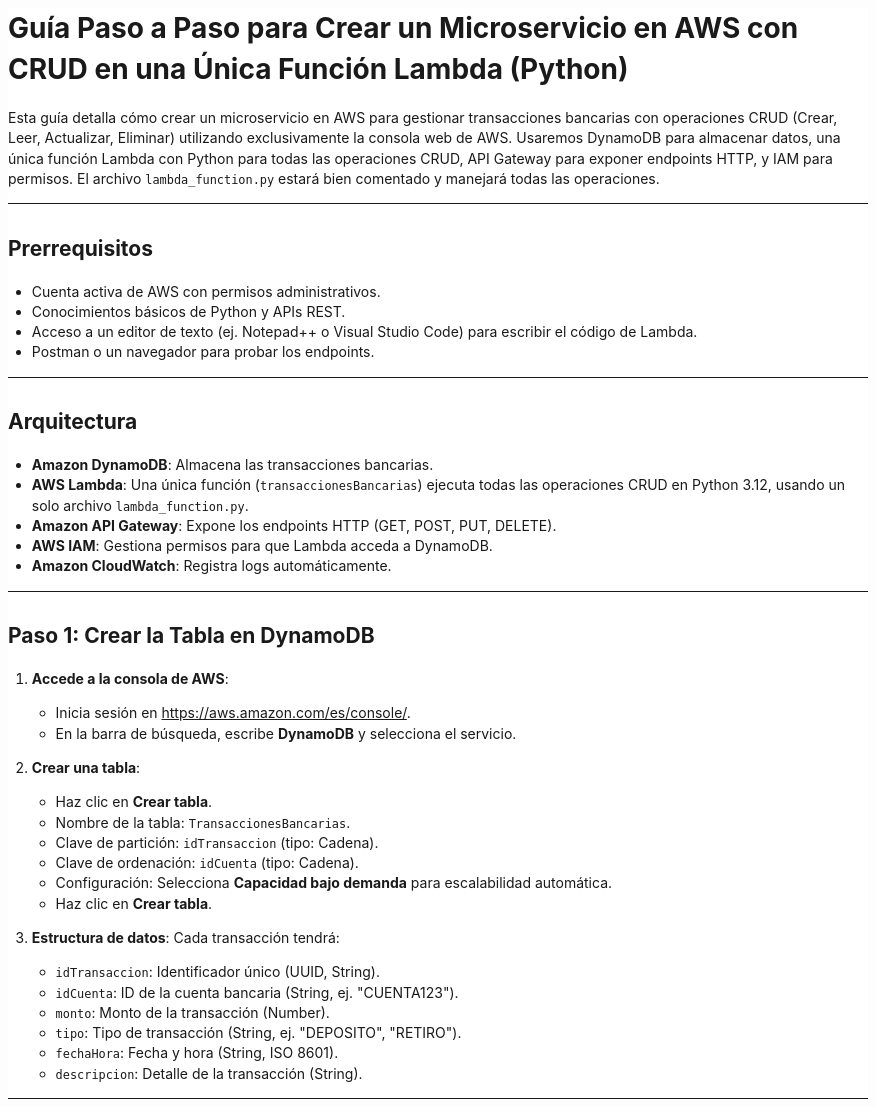 # Guía Paso a Paso para Crear un Microservicio en AWS con CRUD en una Única Función Lambda (Python)

Esta guía detalla cómo crear un microservicio en AWS para gestionar transacciones bancarias con operaciones CRUD (Crear, Leer, Actualizar, Eliminar) utilizando exclusivamente la consola web de AWS. Usaremos DynamoDB para almacenar datos, una única función Lambda con Python para todas las operaciones CRUD, API Gateway para exponer endpoints HTTP, y IAM para permisos. El archivo `lambda_function.py` estará bien comentado y manejará todas las operaciones.

---

## Prerrequisitos

- Cuenta activa de AWS con permisos administrativos.
- Conocimientos básicos de Python y APIs REST.
- Acceso a un editor de texto (ej. Notepad++ o Visual Studio Code) para escribir el código de Lambda.
- Postman o un navegador para probar los endpoints.

---

## Arquitectura

- **Amazon DynamoDB**: Almacena las transacciones bancarias.
- **AWS Lambda**: Una única función (`transaccionesBancarias`) ejecuta todas las operaciones CRUD en Python 3.12, usando un solo archivo `lambda_function.py`.
- **Amazon API Gateway**: Expone los endpoints HTTP (GET, POST, PUT, DELETE).
- **AWS IAM**: Gestiona permisos para que Lambda acceda a DynamoDB.
- **Amazon CloudWatch**: Registra logs automáticamente.

---

## Paso 1: Crear la Tabla en DynamoDB

1. **Accede a la consola de AWS**:

   - Inicia sesión en https://aws.amazon.com/es/console/.
   - En la barra de búsqueda, escribe **DynamoDB** y selecciona el servicio.

2. **Crear una tabla**:

   - Haz clic en **Crear tabla**.
   - Nombre de la tabla: `TransaccionesBancarias`.
   - Clave de partición: `idTransaccion` (tipo: Cadena).
   - Clave de ordenación: `idCuenta` (tipo: Cadena).
   - Configuración: Selecciona **Capacidad bajo demanda** para escalabilidad automática.
   - Haz clic en **Crear tabla**.

3. **Estructura de datos**: Cada transacción tendrá:

   - `idTransaccion`: Identificador único (UUID, String).
   - `idCuenta`: ID de la cuenta bancaria (String, ej. "CUENTA123").
   - `monto`: Monto de la transacción (Number).
   - `tipo`: Tipo de transacción (String, ej. "DEPOSITO", "RETIRO").
   - `fechaHora`: Fecha y hora (String, ISO 8601).
   - `descripcion`: Detalle de la transacción (String).

---